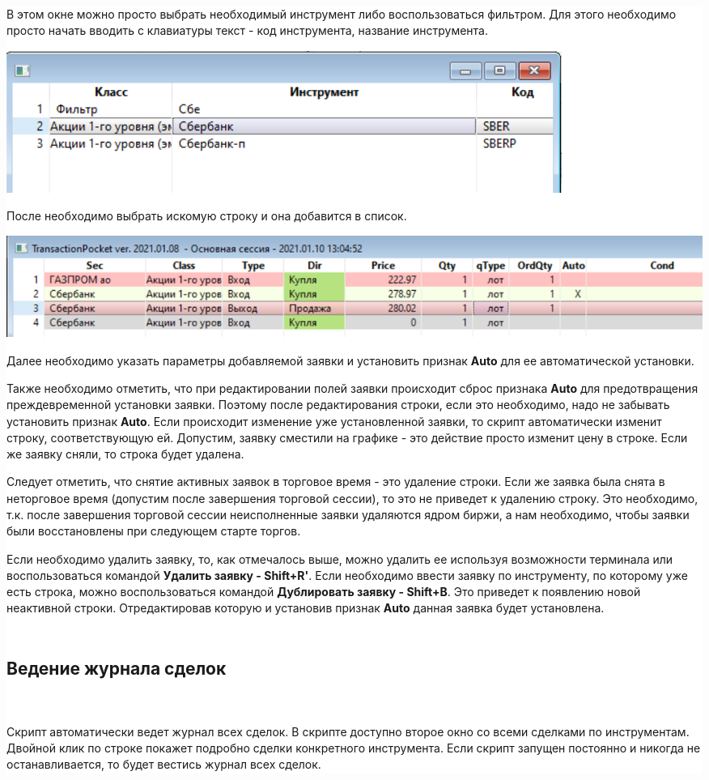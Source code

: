 В этом окне можно просто выбрать необходимый инструмент либо воспользоваться фильтром. Для этого необходимо просто начать вводить с клавиатуры текст - код инструмента, название инструмента.


![](/assets/images/trP/trP_8.PNG)

После необходимо выбрать искомую строку и она добавится в список.


![](/assets/images/trP/trP_9.PNG)

Далее необходимо указать параметры добавляемой заявки и установить признак **Auto** для ее автоматической установки.

Также необходимо отметить, что при редактировании полей заявки происходит сброс признака **Auto** для предотвращения преждевременной установки заявки. Поэтому после редактирования строки, если это необходимо, надо не забывать установить признак **Auto**.
Если происходит изменение уже установленной заявки, то скрипт автоматически изменит строку, соответствующую ей. Допустим, заявку сместили на графике - это действие просто изменит цену в строке. Если же заявку сняли, то строка будет удалена.

Следует отметить, что снятие активных заявок в торговое время - это удаление строки. Если же заявка была снята в неторговое время (допустим после завершения торговой сессии), то это не приведет к удалению строку. Это необходимо, т.к. после завершения торговой сессии неисполненные заявки удаляются ядром биржи, а нам необходимо, чтобы заявки были восстановлены при следующем старте торгов.

Если необходимо удалить заявку, то, как отмечалось выше, можно удалить ее используя возможности терминала или воспользоваться командой **Удалить заявку - Shift+R'**.
Если необходимо ввести заявку по инструменту, по которому уже есть строка, можно воспользоваться командой **Дублировать заявку - Shift+B**. Это приведет к появлению новой неактивной строки. Отредактировав которую и установив признак **Auto** данная заявка будет установлена.
<br><br>

## Ведение журнала сделок
<br>

Скрипт автоматически ведет журнал всех сделок. В скрипте
доступно второе окно со всеми сделками по инструментам. Двойной
клик по строке покажет подробно сделки конкретного инструмента. Если скрипт запущен постоянно и никогда не останавливается, то будет вестись журнал всех сделок.
